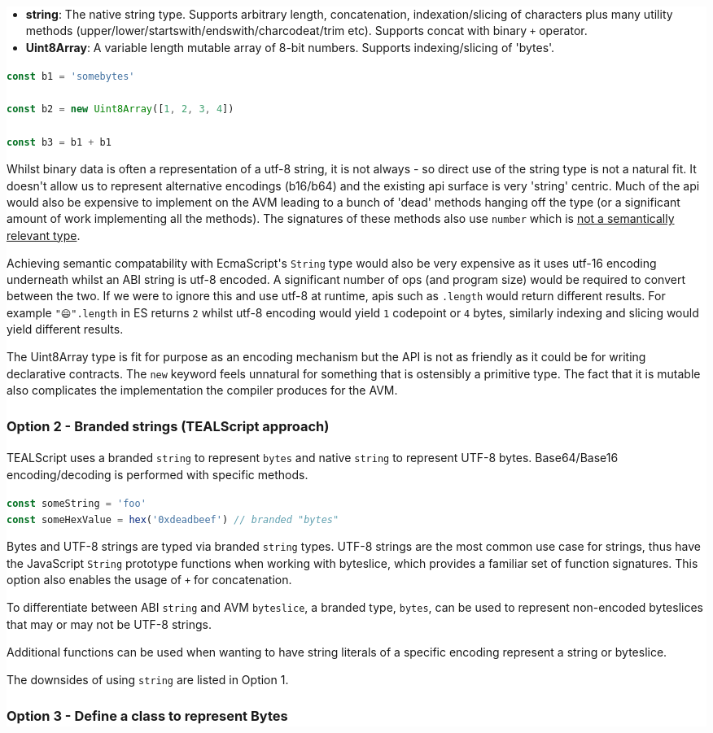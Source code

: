 - **string**: The native string type. Supports arbitrary length, concatenation, indexation/slicing of characters plus many utility methods (upper/lower/startswith/endswith/charcodeat/trim etc). Supports concat with binary `+` operator.
- **Uint8Array**: A variable length mutable array of 8-bit numbers. Supports indexing/slicing of 'bytes'.

```ts
const b1 = 'somebytes'

const b2 = new Uint8Array([1, 2, 3, 4])

const b3 = b1 + b1
```

Whilst binary data is often a representation of a utf-8 string, it is not always - so direct use of the string type is not a natural fit. It doesn't allow us to represent alternative encodings (b16/b64) and the existing api surface is very 'string' centric. Much of the api would also be expensive to implement on the AVM leading to a bunch of 'dead' methods hanging off the type (or a significant amount of work implementing all the methods). The signatures of these methods also use `number` which is [not a semantically relevant type](./2024-05-21_primitive-integer-types.md).

Achieving semantic compatability with EcmaScript's `String` type would also be very expensive as it uses utf-16 encoding underneath whilst an ABI string is utf-8 encoded. A significant number of ops (and program size) would be required to convert between the two. If we were to ignore this and use utf-8 at runtime, apis such as `.length` would return different results. For example `"😄".length` in ES returns `2` whilst utf-8 encoding would yield `1` codepoint or `4` bytes, similarly indexing and slicing would yield different results.

The Uint8Array type is fit for purpose as an encoding mechanism but the API is not as friendly as it could be for writing declarative contracts. The `new` keyword feels unnatural for something that is ostensibly a primitive type. The fact that it is mutable also complicates the implementation the compiler produces for the AVM.

### Option 2 - Branded strings (TEALScript approach)

TEALScript uses a branded `string` to represent `bytes` and native `string` to represent UTF-8 bytes. Base64/Base16 encoding/decoding is performed with specific methods.

```typescript
const someString = 'foo'
const someHexValue = hex('0xdeadbeef') // branded "bytes"
```

Bytes and UTF-8 strings are typed via branded `string` types. UTF-8 strings are the most common use case for strings, thus have the JavaScript `String` prototype functions when working with byteslice, which provides a familiar set of function signatures. This option also enables the usage of `+` for concatenation.

To differentiate between ABI `string` and AVM `byteslice`, a branded type, `bytes`, can be used to represent non-encoded byteslices that may or may not be UTF-8 strings.

Additional functions can be used when wanting to have string literals of a specific encoding represent a string or byteslice.

The downsides of using `string` are listed in Option 1.

### Option 3 - Define a class to represent Bytes
